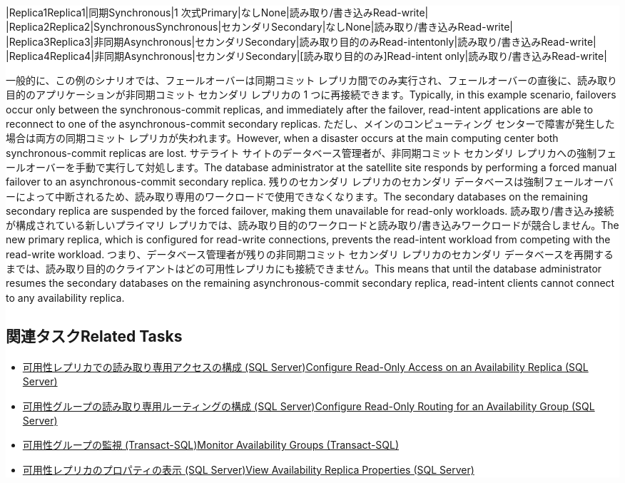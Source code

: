 |<span data-ttu-id="f84d1-195">Replica1</span><span class="sxs-lookup"><span data-stu-id="f84d1-195">Replica1</span></span>|<span data-ttu-id="f84d1-196">同期</span><span class="sxs-lookup"><span data-stu-id="f84d1-196">Synchronous</span></span>|<span data-ttu-id="f84d1-197">1 次式</span><span class="sxs-lookup"><span data-stu-id="f84d1-197">Primary</span></span>|<span data-ttu-id="f84d1-198">なし</span><span class="sxs-lookup"><span data-stu-id="f84d1-198">None</span></span>|<span data-ttu-id="f84d1-199">読み取り/書き込み</span><span class="sxs-lookup"><span data-stu-id="f84d1-199">Read-write</span></span>|  
|<span data-ttu-id="f84d1-200">Replica2</span><span class="sxs-lookup"><span data-stu-id="f84d1-200">Replica2</span></span>|<span data-ttu-id="f84d1-201">Synchronous</span><span class="sxs-lookup"><span data-stu-id="f84d1-201">Synchronous</span></span>|<span data-ttu-id="f84d1-202">セカンダリ</span><span class="sxs-lookup"><span data-stu-id="f84d1-202">Secondary</span></span>|<span data-ttu-id="f84d1-203">なし</span><span class="sxs-lookup"><span data-stu-id="f84d1-203">None</span></span>|<span data-ttu-id="f84d1-204">読み取り/書き込み</span><span class="sxs-lookup"><span data-stu-id="f84d1-204">Read-write</span></span>|  
|<span data-ttu-id="f84d1-205">Replica3</span><span class="sxs-lookup"><span data-stu-id="f84d1-205">Replica3</span></span>|<span data-ttu-id="f84d1-206">非同期</span><span class="sxs-lookup"><span data-stu-id="f84d1-206">Asynchronous</span></span>|<span data-ttu-id="f84d1-207">セカンダリ</span><span class="sxs-lookup"><span data-stu-id="f84d1-207">Secondary</span></span>|<span data-ttu-id="f84d1-208">読み取り目的のみ</span><span class="sxs-lookup"><span data-stu-id="f84d1-208">Read-intentonly</span></span>|<span data-ttu-id="f84d1-209">読み取り/書き込み</span><span class="sxs-lookup"><span data-stu-id="f84d1-209">Read-write</span></span>|  
|<span data-ttu-id="f84d1-210">Replica4</span><span class="sxs-lookup"><span data-stu-id="f84d1-210">Replica4</span></span>|<span data-ttu-id="f84d1-211">非同期</span><span class="sxs-lookup"><span data-stu-id="f84d1-211">Asynchronous</span></span>|<span data-ttu-id="f84d1-212">セカンダリ</span><span class="sxs-lookup"><span data-stu-id="f84d1-212">Secondary</span></span>|<span data-ttu-id="f84d1-213">[読み取り目的のみ]</span><span class="sxs-lookup"><span data-stu-id="f84d1-213">Read-intent only</span></span>|<span data-ttu-id="f84d1-214">読み取り/書き込み</span><span class="sxs-lookup"><span data-stu-id="f84d1-214">Read-write</span></span>|  
  
 <span data-ttu-id="f84d1-215">一般的に、この例のシナリオでは、フェールオーバーは同期コミット レプリカ間でのみ実行され、フェールオーバーの直後に、読み取り目的のアプリケーションが非同期コミット セカンダリ レプリカの 1 つに再接続できます。</span><span class="sxs-lookup"><span data-stu-id="f84d1-215">Typically, in this example scenario, failovers occur only between the synchronous-commit replicas, and  immediately after the failover, read-intent applications are able to reconnect to one of the asynchronous-commit secondary replicas.</span></span> <span data-ttu-id="f84d1-216">ただし、メインのコンピューティング センターで障害が発生した場合は両方の同期コミット レプリカが失われます。</span><span class="sxs-lookup"><span data-stu-id="f84d1-216">However, when a disaster occurs at the main computing center both synchronous-commit replicas are lost.</span></span> <span data-ttu-id="f84d1-217">サテライト サイトのデータベース管理者が、非同期コミット セカンダリ レプリカへの強制フェールオーバーを手動で実行して対処します。</span><span class="sxs-lookup"><span data-stu-id="f84d1-217">The database administrator at the satellite site responds by performing a forced manual failover to an asynchronous-commit secondary replica.</span></span> <span data-ttu-id="f84d1-218">残りのセカンダリ レプリカのセカンダリ データベースは強制フェールオーバーによって中断されるため、読み取り専用のワークロードで使用できなくなります。</span><span class="sxs-lookup"><span data-stu-id="f84d1-218">The secondary databases on the remaining secondary replica are suspended by the forced failover, making them unavailable for read-only workloads.</span></span> <span data-ttu-id="f84d1-219">読み取り/書き込み接続が構成されている新しいプライマリ レプリカでは、読み取り目的のワークロードと読み取り/書き込みワークロードが競合しません。</span><span class="sxs-lookup"><span data-stu-id="f84d1-219">The new primary replica, which is configured for read-write connections, prevents the read-intent workload from competing with the read-write workload.</span></span> <span data-ttu-id="f84d1-220">つまり、データベース管理者が残りの非同期コミット セカンダリ レプリカのセカンダリ データベースを再開するまでは、読み取り目的のクライアントはどの可用性レプリカにも接続できません。</span><span class="sxs-lookup"><span data-stu-id="f84d1-220">This means that until the database administrator resumes the secondary databases on the remaining asynchronous-commit secondary replica, read-intent clients cannot connect to any availability replica.</span></span>  
  
##  <a name="related-tasks"></a><a name="RelatedTasks"></a> <span data-ttu-id="f84d1-221">関連タスク</span><span class="sxs-lookup"><span data-stu-id="f84d1-221">Related Tasks</span></span>  
  
-   [<span data-ttu-id="f84d1-222">可用性レプリカでの読み取り専用アクセスの構成 &#40;SQL Server&#41;</span><span class="sxs-lookup"><span data-stu-id="f84d1-222">Configure Read-Only Access on an Availability Replica &#40;SQL Server&#41;</span></span>](configure-read-only-access-on-an-availability-replica-sql-server.md)  
  
-   [<span data-ttu-id="f84d1-223">可用性グループの読み取り専用ルーティングの構成 &#40;SQL Server&#41;</span><span class="sxs-lookup"><span data-stu-id="f84d1-223">Configure Read-Only Routing for an Availability Group &#40;SQL Server&#41;</span></span>](configure-read-only-routing-for-an-availability-group-sql-server.md)  
  
-   [<span data-ttu-id="f84d1-224">可用性グループの監視 &#40;Transact-SQL&#41;</span><span class="sxs-lookup"><span data-stu-id="f84d1-224">Monitor Availability Groups &#40;Transact-SQL&#41;</span></span>](monitor-availability-groups-transact-sql.md)  
  
-   [<span data-ttu-id="f84d1-225">可用性レプリカのプロパティの表示 &#40;SQL Server&#41;</span><span class="sxs-lookup"><span data-stu-id="f84d1-225">View Availability Replica Properties &#40;SQL Server&#41;</span></span>](view-availability-replica-properties-sql-server.md)  
  